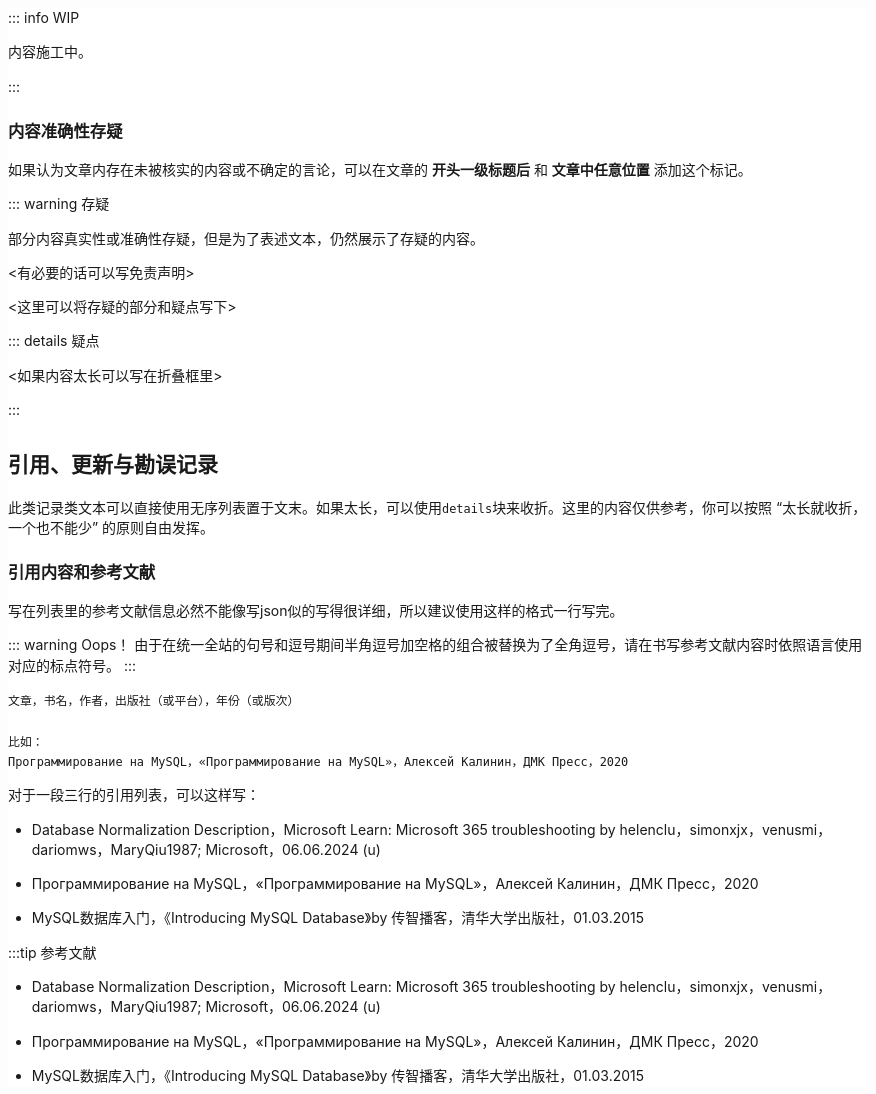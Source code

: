 ::: info WIP

内容施工中。

:::

### 内容准确性存疑

如果认为文章内存在未被核实的内容或不确定的言论，可以在文章的 **开头一级标题后** 和 **文章中任意位置** 添加这个标记。

::: warning 存疑

部分内容真实性或准确性存疑，但是为了表述文本，仍然展示了存疑的内容。

<有必要的话可以写免责声明>

<这里可以将存疑的部分和疑点写下>

::: details 疑点

<如果内容太长可以写在折叠框里>

:::

## 引用、更新与勘误记录

此类记录类文本可以直接使用无序列表置于文末。如果太长，可以使用`details`块来收折。这里的内容仅供参考，你可以按照 “太长就收折，一个也不能少” 的原则自由发挥。

### 引用内容和参考文献

写在列表里的参考文献信息必然不能像写json似的写得很详细，所以建议使用这样的格式一行写完。

::: warning Oops！
由于在统一全站的句号和逗号期间半角逗号加空格的组合被替换为了全角逗号，请在书写参考文献内容时依照语言使用对应的标点符号。
:::

```
文章，书名，作者，出版社（或平台），年份（或版次）

比如：
Программирование на MySQL，«Программирование на MySQL»，Алексей Калинин，ДМК Пресс，2020
```

对于一段三行的引用列表，可以这样写：

* Database Normalization Description，Microsoft Learn: Microsoft 365 troubleshooting by helenclu，simonxjx，venusmi，dariomws，MaryQiu1987; Microsoft，06.06.2024 (u)

* Программирование на MySQL，«Программирование на MySQL»，Алексей Калинин，ДМК Пресс，2020

* MySQL数据库入门，《Introducing MySQL Database》by 传智播客，清华大学出版社，01.03.2015

:::tip 参考文献

* Database Normalization Description，Microsoft Learn: Microsoft 365 troubleshooting by helenclu，simonxjx，venusmi，dariomws，MaryQiu1987; Microsoft，06.06.2024 (u)

* Программирование на MySQL，«Программирование на MySQL»，Алексей Калинин，ДМК Пресс，2020

* MySQL数据库入门，《Introducing MySQL Database》by 传智播客，清华大学出版社，01.03.2015
